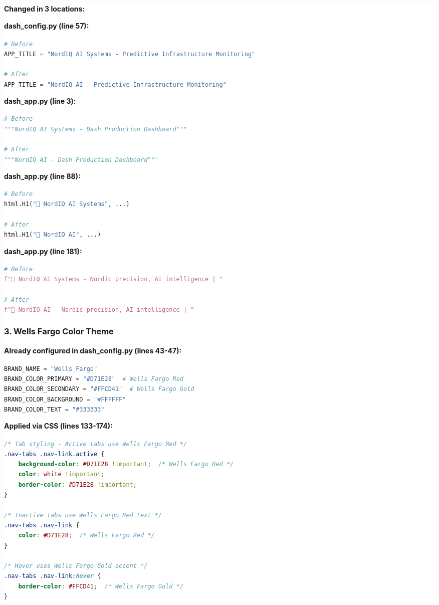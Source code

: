 **Changed in 3 locations:**

**dash_config.py (line 57):**
```python
# Before
APP_TITLE = "NordIQ AI Systems - Predictive Infrastructure Monitoring"

# After
APP_TITLE = "NordIQ AI - Predictive Infrastructure Monitoring"
```

**dash_app.py (line 3):**
```python
# Before
"""NordIQ AI Systems - Dash Production Dashboard"""

# After
"""NordIQ AI - Dash Production Dashboard"""
```

**dash_app.py (line 88):**
```python
# Before
html.H1("🧭 NordIQ AI Systems", ...)

# After
html.H1("🧭 NordIQ AI", ...)
```

**dash_app.py (line 181):**
```python
# Before
f"🧭 NordIQ AI Systems - Nordic precision, AI intelligence | "

# After
f"🧭 NordIQ AI - Nordic precision, AI intelligence | "
```

### 3. Wells Fargo Color Theme

**Already configured in dash_config.py (lines 43-47):**

```python
BRAND_NAME = "Wells Fargo"
BRAND_COLOR_PRIMARY = "#D71E28"  # Wells Fargo Red
BRAND_COLOR_SECONDARY = "#FFCD41"  # Wells Fargo Gold
BRAND_COLOR_BACKGROUND = "#FFFFFF"
BRAND_COLOR_TEXT = "#333333"
```

**Applied via CSS (lines 133-174):**

```css
/* Tab styling - Active tabs use Wells Fargo Red */
.nav-tabs .nav-link.active {
    background-color: #D71E28 !important;  /* Wells Fargo Red */
    color: white !important;
    border-color: #D71E28 !important;
}

/* Inactive tabs use Wells Fargo Red text */
.nav-tabs .nav-link {
    color: #D71E28;  /* Wells Fargo Red */
}

/* Hover uses Wells Fargo Gold accent */
.nav-tabs .nav-link:hover {
    border-color: #FFCD41;  /* Wells Fargo Gold */
}
```